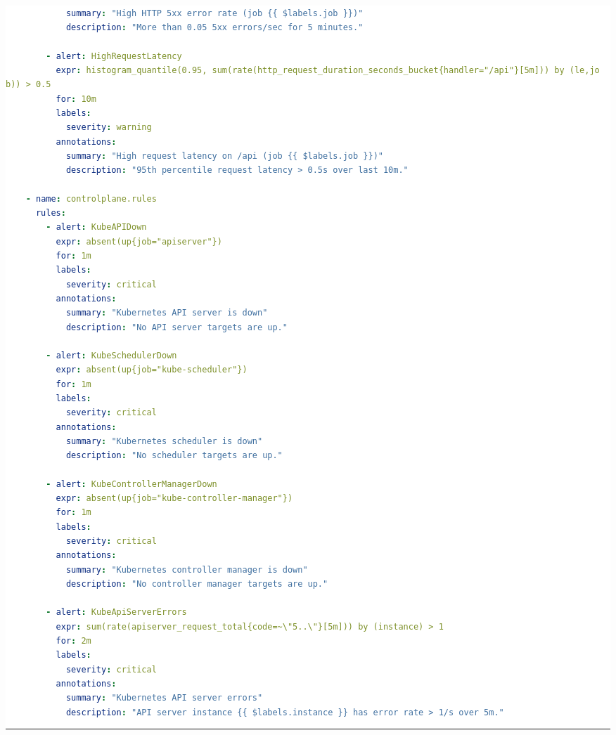 ```yaml
            summary: "High HTTP 5xx error rate (job {{ $labels.job }})"
            description: "More than 0.05 5xx errors/sec for 5 minutes."

        - alert: HighRequestLatency
          expr: histogram_quantile(0.95, sum(rate(http_request_duration_seconds_bucket{handler="/api"}[5m])) by (le,job)) > 0.5
          for: 10m
          labels:
            severity: warning
          annotations:
            summary: "High request latency on /api (job {{ $labels.job }})"
            description: "95th percentile request latency > 0.5s over last 10m."

    - name: controlplane.rules
      rules:
        - alert: KubeAPIDown
          expr: absent(up{job="apiserver"})
          for: 1m
          labels:
            severity: critical
          annotations:
            summary: "Kubernetes API server is down"
            description: "No API server targets are up."

        - alert: KubeSchedulerDown
          expr: absent(up{job="kube-scheduler"})
          for: 1m
          labels:
            severity: critical
          annotations:
            summary: "Kubernetes scheduler is down"
            description: "No scheduler targets are up."

        - alert: KubeControllerManagerDown
          expr: absent(up{job="kube-controller-manager"})
          for: 1m
          labels:
            severity: critical
          annotations:
            summary: "Kubernetes controller manager is down"
            description: "No controller manager targets are up."

        - alert: KubeApiServerErrors
          expr: sum(rate(apiserver_request_total{code=~\"5..\"}[5m])) by (instance) > 1
          for: 2m
          labels:
            severity: critical
          annotations:
            summary: "Kubernetes API server errors"
            description: "API server instance {{ $labels.instance }} has error rate > 1/s over 5m."
```

---